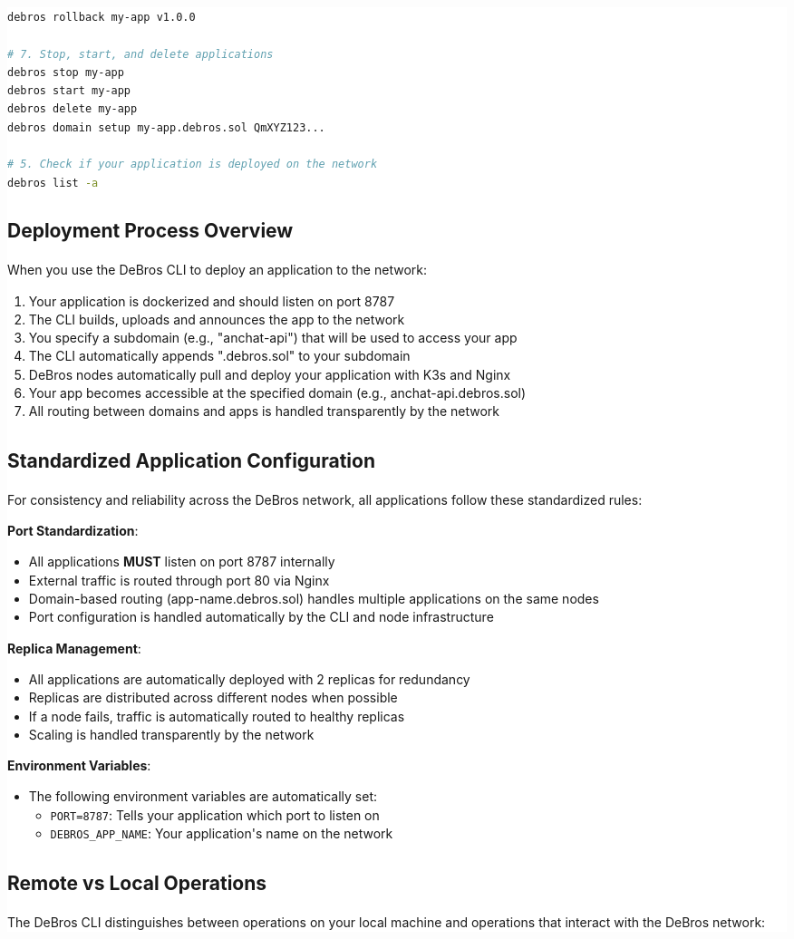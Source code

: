 ```bash
debros rollback my-app v1.0.0

# 7. Stop, start, and delete applications
debros stop my-app
debros start my-app
debros delete my-app
debros domain setup my-app.debros.sol QmXYZ123...

# 5. Check if your application is deployed on the network
debros list -a
```

## Deployment Process Overview

When you use the DeBros CLI to deploy an application to the network:

1. Your application is dockerized and should listen on port 8787
2. The CLI builds, uploads and announces the app to the network
3. You specify a subdomain (e.g., "anchat-api") that will be used to access your app
4. The CLI automatically appends ".debros.sol" to your subdomain
5. DeBros nodes automatically pull and deploy your application with K3s and Nginx
6. Your app becomes accessible at the specified domain (e.g., anchat-api.debros.sol)
7. All routing between domains and apps is handled transparently by the network

## Standardized Application Configuration

For consistency and reliability across the DeBros network, all applications follow these standardized rules:

**Port Standardization**:

- All applications **MUST** listen on port 8787 internally
- External traffic is routed through port 80 via Nginx
- Domain-based routing (app-name.debros.sol) handles multiple applications on the same nodes
- Port configuration is handled automatically by the CLI and node infrastructure

**Replica Management**:

- All applications are automatically deployed with 2 replicas for redundancy
- Replicas are distributed across different nodes when possible
- If a node fails, traffic is automatically routed to healthy replicas
- Scaling is handled transparently by the network

**Environment Variables**:

- The following environment variables are automatically set:
  - `PORT=8787`: Tells your application which port to listen on
  - `DEBROS_APP_NAME`: Your application's name on the network

## Remote vs Local Operations

The DeBros CLI distinguishes between operations on your local machine and operations that interact with the DeBros network:
